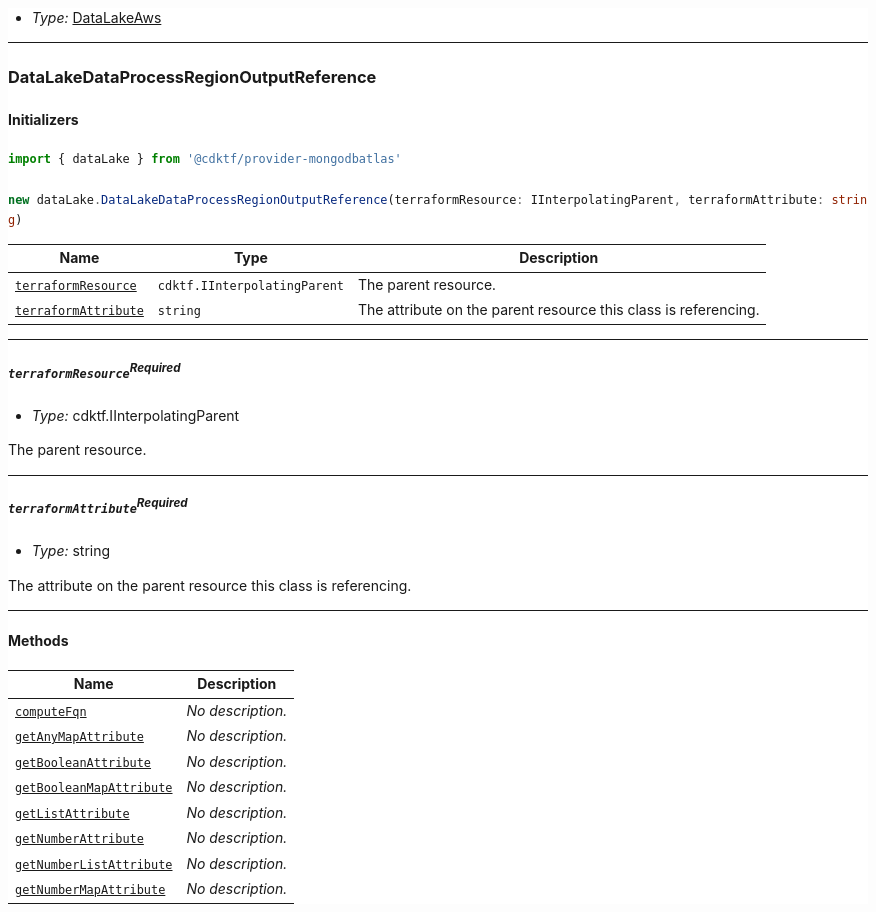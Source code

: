 - *Type:* <a href="#@cdktf/provider-mongodbatlas.dataLake.DataLakeAws">DataLakeAws</a>

---


### DataLakeDataProcessRegionOutputReference <a name="DataLakeDataProcessRegionOutputReference" id="@cdktf/provider-mongodbatlas.dataLake.DataLakeDataProcessRegionOutputReference"></a>

#### Initializers <a name="Initializers" id="@cdktf/provider-mongodbatlas.dataLake.DataLakeDataProcessRegionOutputReference.Initializer"></a>

```typescript
import { dataLake } from '@cdktf/provider-mongodbatlas'

new dataLake.DataLakeDataProcessRegionOutputReference(terraformResource: IInterpolatingParent, terraformAttribute: string)
```

| **Name** | **Type** | **Description** |
| --- | --- | --- |
| <code><a href="#@cdktf/provider-mongodbatlas.dataLake.DataLakeDataProcessRegionOutputReference.Initializer.parameter.terraformResource">terraformResource</a></code> | <code>cdktf.IInterpolatingParent</code> | The parent resource. |
| <code><a href="#@cdktf/provider-mongodbatlas.dataLake.DataLakeDataProcessRegionOutputReference.Initializer.parameter.terraformAttribute">terraformAttribute</a></code> | <code>string</code> | The attribute on the parent resource this class is referencing. |

---

##### `terraformResource`<sup>Required</sup> <a name="terraformResource" id="@cdktf/provider-mongodbatlas.dataLake.DataLakeDataProcessRegionOutputReference.Initializer.parameter.terraformResource"></a>

- *Type:* cdktf.IInterpolatingParent

The parent resource.

---

##### `terraformAttribute`<sup>Required</sup> <a name="terraformAttribute" id="@cdktf/provider-mongodbatlas.dataLake.DataLakeDataProcessRegionOutputReference.Initializer.parameter.terraformAttribute"></a>

- *Type:* string

The attribute on the parent resource this class is referencing.

---

#### Methods <a name="Methods" id="Methods"></a>

| **Name** | **Description** |
| --- | --- |
| <code><a href="#@cdktf/provider-mongodbatlas.dataLake.DataLakeDataProcessRegionOutputReference.computeFqn">computeFqn</a></code> | *No description.* |
| <code><a href="#@cdktf/provider-mongodbatlas.dataLake.DataLakeDataProcessRegionOutputReference.getAnyMapAttribute">getAnyMapAttribute</a></code> | *No description.* |
| <code><a href="#@cdktf/provider-mongodbatlas.dataLake.DataLakeDataProcessRegionOutputReference.getBooleanAttribute">getBooleanAttribute</a></code> | *No description.* |
| <code><a href="#@cdktf/provider-mongodbatlas.dataLake.DataLakeDataProcessRegionOutputReference.getBooleanMapAttribute">getBooleanMapAttribute</a></code> | *No description.* |
| <code><a href="#@cdktf/provider-mongodbatlas.dataLake.DataLakeDataProcessRegionOutputReference.getListAttribute">getListAttribute</a></code> | *No description.* |
| <code><a href="#@cdktf/provider-mongodbatlas.dataLake.DataLakeDataProcessRegionOutputReference.getNumberAttribute">getNumberAttribute</a></code> | *No description.* |
| <code><a href="#@cdktf/provider-mongodbatlas.dataLake.DataLakeDataProcessRegionOutputReference.getNumberListAttribute">getNumberListAttribute</a></code> | *No description.* |
| <code><a href="#@cdktf/provider-mongodbatlas.dataLake.DataLakeDataProcessRegionOutputReference.getNumberMapAttribute">getNumberMapAttribute</a></code> | *No description.* |